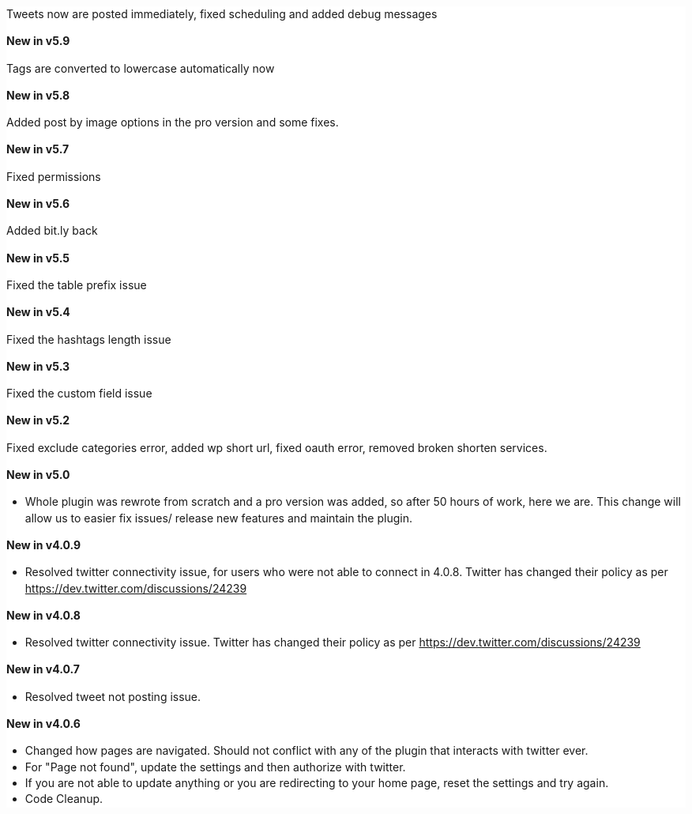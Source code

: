 Tweets now are posted immediately, fixed scheduling and added debug messages

**New in v5.9**

Tags are converted to lowercase automatically now

**New in v5.8**

Added post by image options in the pro version and some fixes.

**New in v5.7**

Fixed permissions

**New in v5.6**

Added bit.ly back

**New in v5.5**

Fixed the table prefix issue

**New in v5.4**

Fixed the hashtags length issue

**New in v5.3**

Fixed the custom field issue

**New in v5.2**

Fixed exclude categories error, added wp short url, fixed oauth error, removed broken shorten services.

**New in v5.0**

- Whole plugin was rewrote from scratch and a pro version was added, so after 50 hours of work, here we are. This change will allow us to easier fix issues/ release new features and maintain the plugin.

**New in v4.0.9**

- Resolved twitter connectivity issue, for users who were not able to connect in 4.0.8. Twitter has changed their policy
as per https://dev.twitter.com/discussions/24239



**New in v4.0.8**

- Resolved twitter connectivity issue. Twitter has changed their policy
as per https://dev.twitter.com/discussions/24239



**New in v4.0.7**

- Resolved tweet not posting issue.


**New in v4.0.6**

- Changed how pages are navigated. Should not conflict with any of the plugin that interacts with twitter ever.
- For "Page not found", update the settings and then authorize with twitter.
- If you are not able to update anything or you are redirecting to your home page, reset the settings and try again.
- Code Cleanup.
